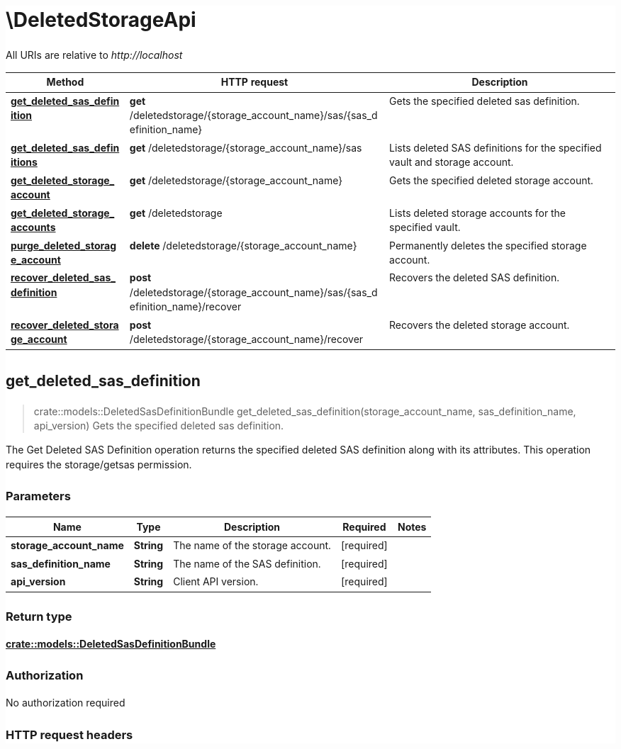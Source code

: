 # \DeletedStorageApi

All URIs are relative to *http://localhost*

Method | HTTP request | Description
------------- | ------------- | -------------
[**get_deleted_sas_definition**](DeletedStorageApi.md#get_deleted_sas_definition) | **get** /deletedstorage/{storage_account_name}/sas/{sas_definition_name} | Gets the specified deleted sas definition.
[**get_deleted_sas_definitions**](DeletedStorageApi.md#get_deleted_sas_definitions) | **get** /deletedstorage/{storage_account_name}/sas | Lists deleted SAS definitions for the specified vault and storage account.
[**get_deleted_storage_account**](DeletedStorageApi.md#get_deleted_storage_account) | **get** /deletedstorage/{storage_account_name} | Gets the specified deleted storage account.
[**get_deleted_storage_accounts**](DeletedStorageApi.md#get_deleted_storage_accounts) | **get** /deletedstorage | Lists deleted storage accounts for the specified vault.
[**purge_deleted_storage_account**](DeletedStorageApi.md#purge_deleted_storage_account) | **delete** /deletedstorage/{storage_account_name} | Permanently deletes the specified storage account.
[**recover_deleted_sas_definition**](DeletedStorageApi.md#recover_deleted_sas_definition) | **post** /deletedstorage/{storage_account_name}/sas/{sas_definition_name}/recover | Recovers the deleted SAS definition.
[**recover_deleted_storage_account**](DeletedStorageApi.md#recover_deleted_storage_account) | **post** /deletedstorage/{storage_account_name}/recover | Recovers the deleted storage account.



## get_deleted_sas_definition

> crate::models::DeletedSasDefinitionBundle get_deleted_sas_definition(storage_account_name, sas_definition_name, api_version)
Gets the specified deleted sas definition.

The Get Deleted SAS Definition operation returns the specified deleted SAS definition along with its attributes. This operation requires the storage/getsas permission.

### Parameters


Name | Type | Description  | Required | Notes
------------- | ------------- | ------------- | ------------- | -------------
**storage_account_name** | **String** | The name of the storage account. | [required] |
**sas_definition_name** | **String** | The name of the SAS definition. | [required] |
**api_version** | **String** | Client API version. | [required] |

### Return type

[**crate::models::DeletedSasDefinitionBundle**](DeletedSasDefinitionBundle.md)

### Authorization

No authorization required

### HTTP request headers
